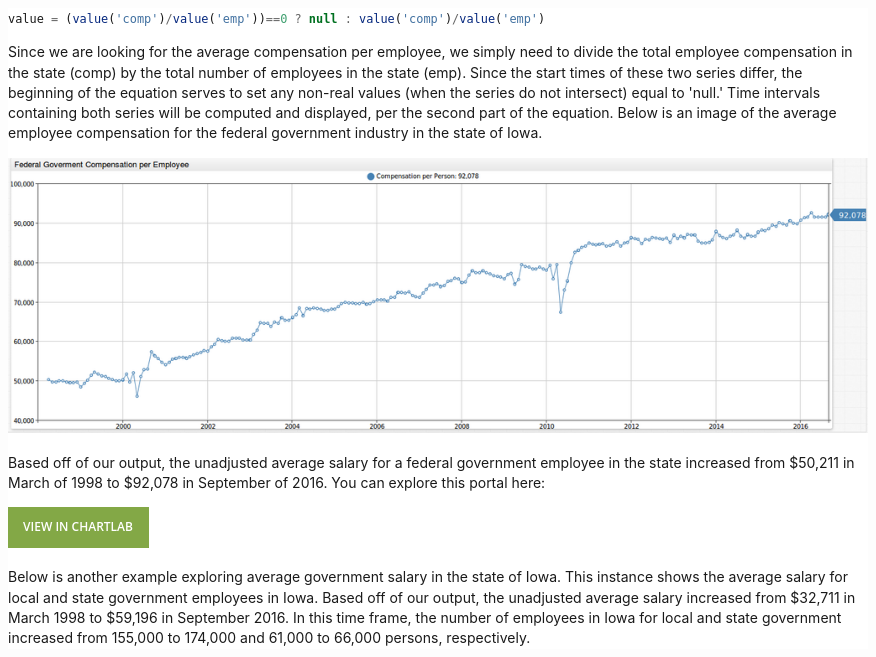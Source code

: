 ```javascript
value = (value('comp')/value('emp'))==0 ? null : value('comp')/value('emp')
```

Since we are looking for the average compensation per employee, we simply need to divide the total employee compensation in the state (comp) by the total number of employees in the state (emp).
Since the start times of these two series differ, the beginning of the equation serves to set any non-real values (when the series do not intersect) equal to 'null.' Time intervals containing both series will be computed and displayed,
per the second part of the equation. Below is an image of the average employee compensation for the federal government industry in the state of Iowa.

![Figure 19](./images/Figure19.png)

Based off of our output, the unadjusted average salary for a federal government employee in the state increased from $50,211 in March of 1998 to $92,078 in September of 2016. You can explore this portal here:

[![View in ChartLab](./images/button.png)](https://apps.axibase.com/chartlab/202133dd)

Below is another example exploring average government salary in the state of Iowa. This instance shows the average salary for local and state government employees in Iowa. Based off of our output, the unadjusted average salary increased
from $32,711 in March 1998 to $59,196 in September 2016. In this time frame, the number of employees in Iowa for local and state government increased from 155,000 to 174,000 and 61,000 to 66,000 persons,
respectively.
